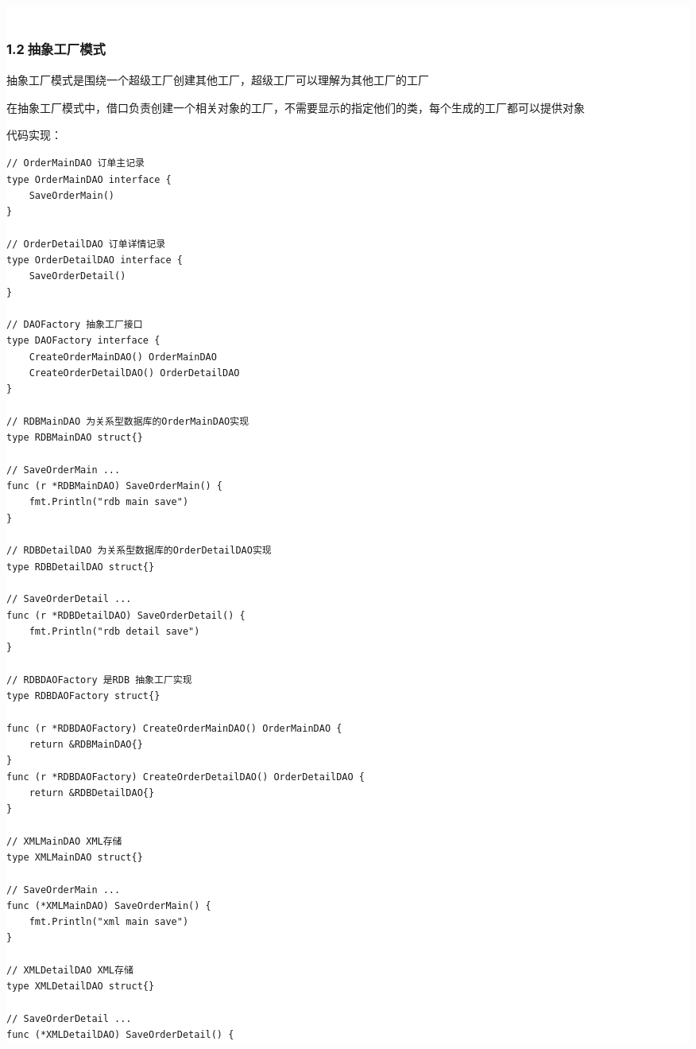 <br>

### **1.2 抽象工厂模式**

抽象工厂模式是围绕一个超级工厂创建其他工厂，超级工厂可以理解为其他工厂的工厂

在抽象工厂模式中，借口负责创建一个相关对象的工厂，不需要显示的指定他们的类，每个生成的工厂都可以提供对象

代码实现：
```golang
// OrderMainDAO 订单主记录
type OrderMainDAO interface {
	SaveOrderMain()
}
 
// OrderDetailDAO 订单详情记录
type OrderDetailDAO interface {
	SaveOrderDetail()
}
 
// DAOFactory 抽象工厂接口
type DAOFactory interface {
	CreateOrderMainDAO() OrderMainDAO
	CreateOrderDetailDAO() OrderDetailDAO
}
 
// RDBMainDAO 为关系型数据库的OrderMainDAO实现
type RDBMainDAO struct{}
 
// SaveOrderMain ...
func (r *RDBMainDAO) SaveOrderMain() {
	fmt.Println("rdb main save")
}
 
// RDBDetailDAO 为关系型数据库的OrderDetailDAO实现
type RDBDetailDAO struct{}
 
// SaveOrderDetail ...
func (r *RDBDetailDAO) SaveOrderDetail() {
	fmt.Println("rdb detail save")
}
 
// RDBDAOFactory 是RDB 抽象工厂实现
type RDBDAOFactory struct{}
 
func (r *RDBDAOFactory) CreateOrderMainDAO() OrderMainDAO {
	return &RDBMainDAO{}
}
func (r *RDBDAOFactory) CreateOrderDetailDAO() OrderDetailDAO {
	return &RDBDetailDAO{}
}
 
// XMLMainDAO XML存储
type XMLMainDAO struct{}
 
// SaveOrderMain ...
func (*XMLMainDAO) SaveOrderMain() {
	fmt.Println("xml main save")
}
 
// XMLDetailDAO XML存储
type XMLDetailDAO struct{}
 
// SaveOrderDetail ...
func (*XMLDetailDAO) SaveOrderDetail() {
```
